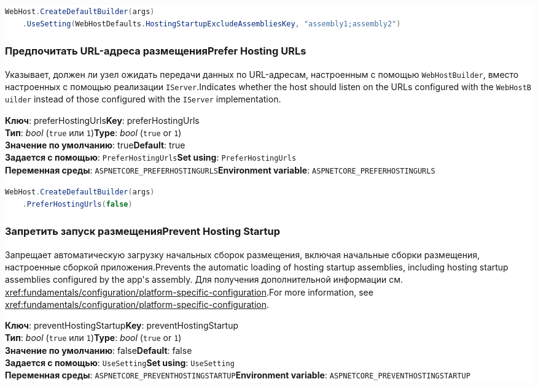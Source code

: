 ```csharp
WebHost.CreateDefaultBuilder(args)
    .UseSetting(WebHostDefaults.HostingStartupExcludeAssembliesKey, "assembly1;assembly2")
```

### <a name="prefer-hosting-urls"></a><span data-ttu-id="3f15a-249">Предпочитать URL-адреса размещения</span><span class="sxs-lookup"><span data-stu-id="3f15a-249">Prefer Hosting URLs</span></span>

<span data-ttu-id="3f15a-250">Указывает, должен ли узел ожидать передачи данных по URL-адресам, настроенным с помощью `WebHostBuilder`, вместо настроенных с помощью реализации `IServer`.</span><span class="sxs-lookup"><span data-stu-id="3f15a-250">Indicates whether the host should listen on the URLs configured with the `WebHostBuilder` instead of those configured with the `IServer` implementation.</span></span>

<span data-ttu-id="3f15a-251">**Ключ**: preferHostingUrls</span><span class="sxs-lookup"><span data-stu-id="3f15a-251">**Key**: preferHostingUrls</span></span>  
<span data-ttu-id="3f15a-252">**Тип**: *bool* (`true` или `1`)</span><span class="sxs-lookup"><span data-stu-id="3f15a-252">**Type**: *bool* (`true` or `1`)</span></span>  
<span data-ttu-id="3f15a-253">**Значение по умолчанию**: true</span><span class="sxs-lookup"><span data-stu-id="3f15a-253">**Default**: true</span></span>  
<span data-ttu-id="3f15a-254">**Задается с помощью**: `PreferHostingUrls`</span><span class="sxs-lookup"><span data-stu-id="3f15a-254">**Set using**: `PreferHostingUrls`</span></span>  
<span data-ttu-id="3f15a-255">**Переменная среды**: `ASPNETCORE_PREFERHOSTINGURLS`</span><span class="sxs-lookup"><span data-stu-id="3f15a-255">**Environment variable**: `ASPNETCORE_PREFERHOSTINGURLS`</span></span>

```csharp
WebHost.CreateDefaultBuilder(args)
    .PreferHostingUrls(false)
```

### <a name="prevent-hosting-startup"></a><span data-ttu-id="3f15a-256">Запретить запуск размещения</span><span class="sxs-lookup"><span data-stu-id="3f15a-256">Prevent Hosting Startup</span></span>

<span data-ttu-id="3f15a-257">Запрещает автоматическую загрузку начальных сборок размещения, включая начальные сборки размещения, настроенные сборкой приложения.</span><span class="sxs-lookup"><span data-stu-id="3f15a-257">Prevents the automatic loading of hosting startup assemblies, including hosting startup assemblies configured by the app's assembly.</span></span> <span data-ttu-id="3f15a-258">Для получения дополнительной информации см. <xref:fundamentals/configuration/platform-specific-configuration>.</span><span class="sxs-lookup"><span data-stu-id="3f15a-258">For more information, see <xref:fundamentals/configuration/platform-specific-configuration>.</span></span>

<span data-ttu-id="3f15a-259">**Ключ**: preventHostingStartup</span><span class="sxs-lookup"><span data-stu-id="3f15a-259">**Key**: preventHostingStartup</span></span>  
<span data-ttu-id="3f15a-260">**Тип**: *bool* (`true` или `1`)</span><span class="sxs-lookup"><span data-stu-id="3f15a-260">**Type**: *bool* (`true` or `1`)</span></span>  
<span data-ttu-id="3f15a-261">**Значение по умолчанию**: false</span><span class="sxs-lookup"><span data-stu-id="3f15a-261">**Default**: false</span></span>  
<span data-ttu-id="3f15a-262">**Задается с помощью**: `UseSetting`</span><span class="sxs-lookup"><span data-stu-id="3f15a-262">**Set using**: `UseSetting`</span></span>  
<span data-ttu-id="3f15a-263">**Переменная среды**: `ASPNETCORE_PREVENTHOSTINGSTARTUP`</span><span class="sxs-lookup"><span data-stu-id="3f15a-263">**Environment variable**: `ASPNETCORE_PREVENTHOSTINGSTARTUP`</span></span>
